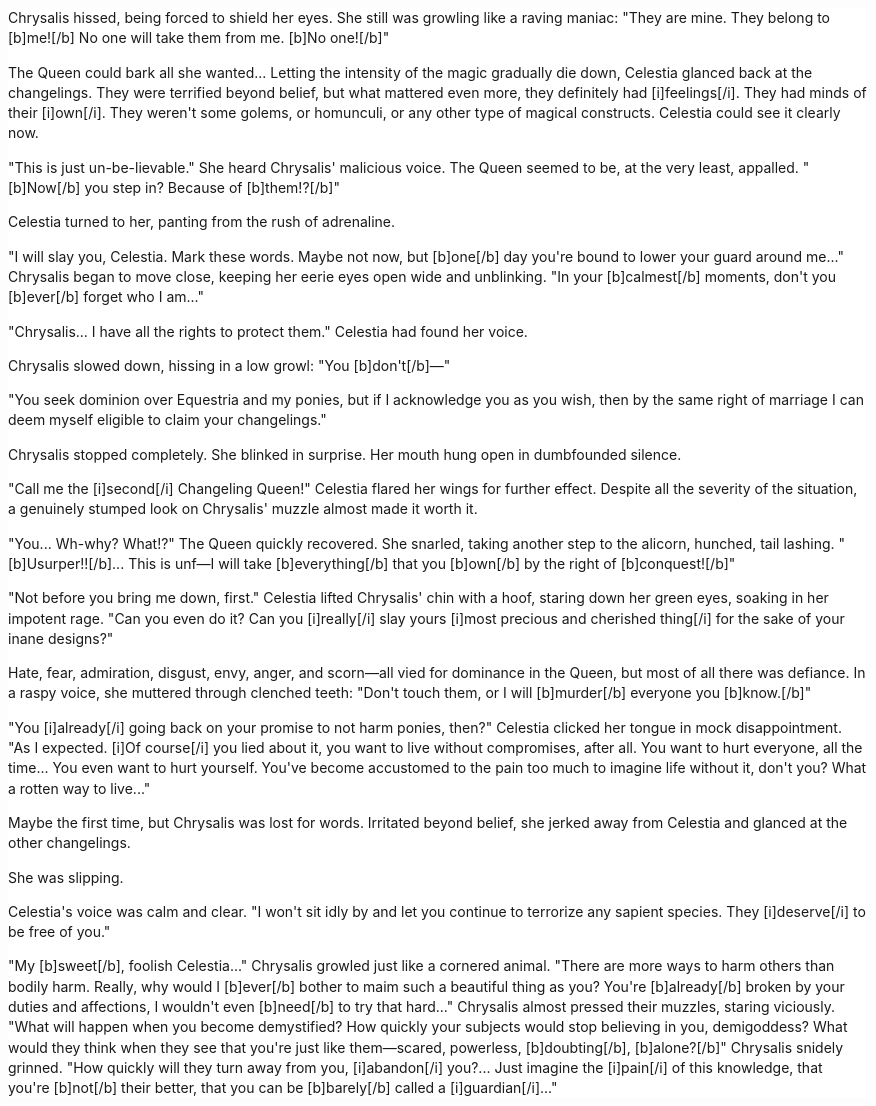 Chrysalis hissed, being forced to shield her eyes. She still was growling like a raving maniac: "They are mine. They belong to [b]me![/b] No one will take them from me. [b]No one![/b]" 

The Queen could bark all she wanted... Letting the intensity of the magic gradually die down, Celestia glanced back at the changelings. They were terrified beyond belief, but what mattered even more, they definitely had [i]feelings[/i]. They had minds of their [i]own[/i]. They weren't some golems, or homunculi, or any other type of magical constructs. Celestia could see it clearly now. 

"This is just un-be-lievable." She heard Chrysalis' malicious voice. The Queen seemed to be, at the very least, appalled. "[b]Now[/b] you step in? Because of [b]them!?[/b]"

Celestia turned to her, panting from the rush of adrenaline. 

"I will slay you, Celestia. Mark these words. Maybe not now, but [b]one[/b] day you're bound to lower your guard around me..." Chrysalis began to move close, keeping her eerie eyes open wide and unblinking. "In your [b]calmest[/b] moments, don't you [b]ever[/b] forget who I am..."

"Chrysalis... I have all the rights to protect them." Celestia had found her voice.

Chrysalis slowed down, hissing in a low growl: "You [b]don't[/b]—"

"You seek dominion over Equestria and my ponies, but if I acknowledge you as you wish, then by the same right of marriage I can deem myself eligible to claim your changelings." 

Chrysalis stopped completely. She blinked in surprise. Her mouth hung open in dumbfounded silence.

"Call me the [i]second[/i] Changeling Queen!" Celestia flared her wings for further effect. Despite all the severity of the situation, a genuinely stumped look on Chrysalis' muzzle almost made it worth it.

"You... Wh-why? What!?" The Queen quickly recovered. She snarled, taking another step to the alicorn, hunched, tail lashing. "[b]Usurper!![/b]... This is unf—I will take [b]everything[/b] that you [b]own[/b] by the right of [b]conquest![/b]"

"Not before you bring me down, first." Celestia lifted Chrysalis' chin with a hoof, staring down her green eyes, soaking in her impotent rage. "Can you even do it? Can you [i]really[/i] slay yours [i]most precious and cherished thing[/i] for the sake of your inane designs?"

Hate, fear, admiration, disgust, envy, anger, and scorn—all vied for dominance in the Queen, but most of all there was defiance. In a raspy voice, she muttered through clenched teeth: "Don't touch them, or I will [b]murder[/b] everyone you [b]know.[/b]"

"You [i]already[/i] going back on your promise to not harm ponies, then?" Celestia clicked her tongue in mock disappointment. "As I expected. [i]Of course[/i] you lied about it, you want to live without compromises, after all. You want to hurt everyone, all the time... You even want to hurt yourself. You've become accustomed to the pain too much to imagine life without it, don't you? What a rotten way to live..."

Maybe the first time, but Chrysalis was lost for words. Irritated beyond belief, she jerked away from Celestia and glanced at the other changelings. 

She was slipping.

Celestia's voice was calm and clear. "I won't sit idly by and let you continue to terrorize any sapient species. They [i]deserve[/i] to be free of you."

"My [b]sweet[/b], foolish Celestia..." Chrysalis growled just like a cornered animal. "There are more ways to harm others than bodily harm. Really, why would I [b]ever[/b] bother to maim such a beautiful thing as you? You're [b]already[/b] broken by your duties and affections, I wouldn't even [b]need[/b] to try that hard..." Chrysalis almost pressed their muzzles, staring viciously. "What will happen when you become demystified? How quickly your subjects would stop believing in you, demigoddess? What would they think when they see that you're just like them—scared, powerless, [b]doubting[/b], [b]alone?[/b]" Chrysalis snidely grinned. "How quickly will they turn away from you, [i]abandon[/i] you?... Just imagine the [i]pain[/i] of this knowledge, that you're [b]not[/b] their better, that you can be [b]barely[/b] called a [i]guardian[/i]..."
